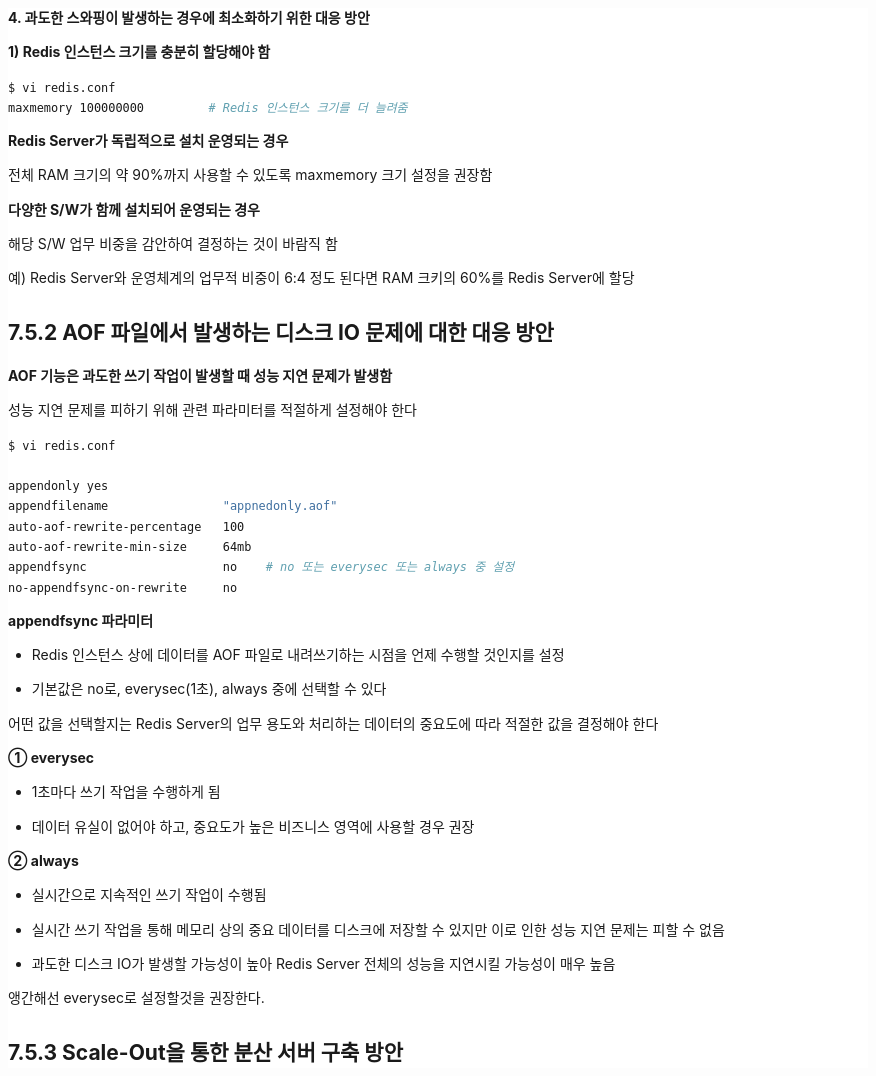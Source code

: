 **4. 과도한 스와핑이 발생하는 경우에 최소화하기 위한 대응 방안**

**1) Redis 인스턴스 크기를 충분히 할당해야 함**

```sh
$ vi redis.conf 
maxmemory 100000000         # Redis 인스턴스 크기를 더 늘려줌
```

**Redis Server가 독립적으로 설치 운영되는 경우**

전체 RAM 크기의 약 90%까지 사용할 수 있도록 maxmemory 크기 설정을 권장함

**다양한 S/W가 함께 설치되어 운영되는 경우**

해당 S/W 업무 비중을 감안하여 결정하는 것이 바람직 함

예) Redis Server와 운영체계의 업무적 비중이 6:4 정도 된다면 RAM 크키의 60%를 Redis Server에 할당

## 7.5.2 AOF 파일에서 발생하는 디스크 IO 문제에 대한 대응 방안

**AOF 기능은 과도한 쓰기 작업이 발생할 때 성능 지연 문제가 발생함**

성능 지연 문제를 피하기 위해 관련 파라미터를 적절하게 설정해야 한다

```sh
$ vi redis.conf

appendonly yes
appendfilename                "appnedonly.aof"
auto-aof-rewrite-percentage   100
auto-aof-rewrite-min-size     64mb
appendfsync                   no    # no 또는 everysec 또는 always 중 설정
no-appendfsync-on-rewrite     no
```

**appendfsync 파라미터**

* Redis 인스턴스 상에 데이터를 AOF 파일로 내려쓰기하는 시점을 언제 수행할 것인지를 설정

* 기본값은 no로, everysec(1초), always 중에 선택할 수 있다

 어떤 값을 선택할지는 Redis Server의 업무 용도와 처리하는 데이터의 중요도에 따라 적절한 값을 결정해야 한다

**① everysec**

*  1초마다 쓰기 작업을 수행하게 됨

*  데이터 유실이 없어야 하고, 중요도가 높은 비즈니스 영역에 사용할 경우 권장

**② always**

*  실시간으로 지속적인 쓰기 작업이 수행됨

*  실시간 쓰기 작업을 통해 메모리 상의 중요 데이터를 디스크에 저장할 수 있지만 이로 인한 성능 지연 문제는 피할 수 없음

*  과도한 디스크 IO가 발생할 가능성이 높아 Redis Server 전체의 성능을 지연시킬 가능성이 매우 높음

앵간해선 everysec로 설정할것을 권장한다.

## 7.5.3 Scale-Out을 통한 분산 서버 구축 방안
